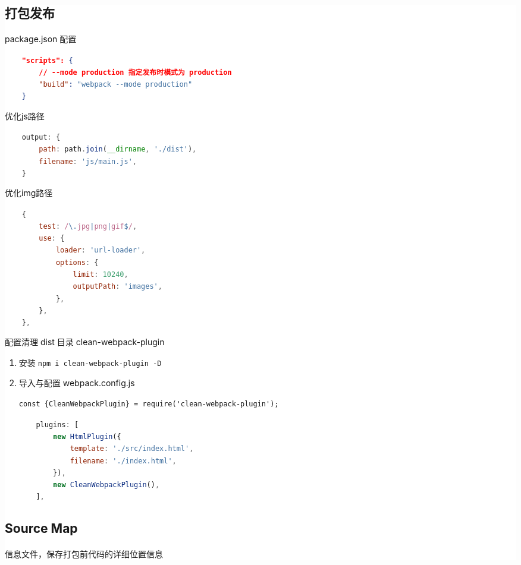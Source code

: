 
## 打包发布

package.json 配置

```json
    "scripts": {
        // --mode production 指定发布时模式为 production
        "build": "webpack --mode production"
    }
```

优化js路径

```js
    output: {
        path: path.join(__dirname, './dist'),
        filename: 'js/main.js',
    }
```

优化img路径

```js
    {
        test: /\.jpg|png|gif$/,
        use: {
            loader: 'url-loader',
            options: {
                limit: 10240,
                outputPath: 'images',
            },
        },
    },
```

配置清理 dist 目录 clean-webpack-plugin

1. 安装 `npm i clean-webpack-plugin -D`
2. 导入与配置 webpack.config.js

   `const {CleanWebpackPlugin} = require('clean-webpack-plugin');`

    ```js
        plugins: [
            new HtmlPlugin({
                template: './src/index.html',
                filename: './index.html',
            }),
            new CleanWebpackPlugin(),
        ],
    ```

## Source Map

信息文件，保存打包前代码的详细位置信息
